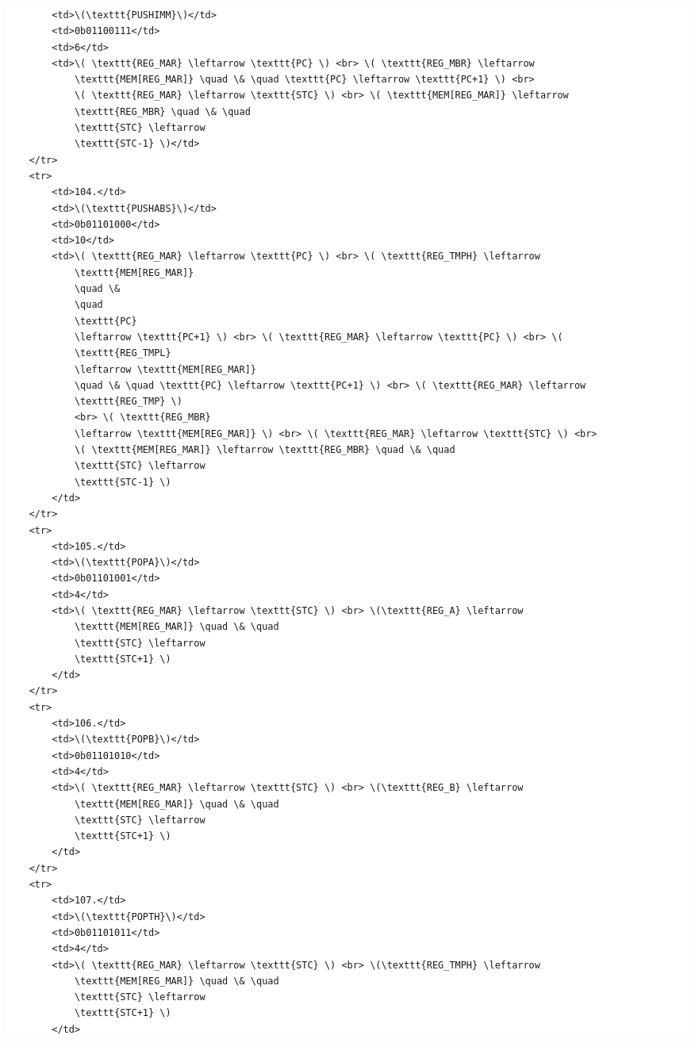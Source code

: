             <td>\(\texttt{PUSHIMM}\)</td>
            <td>0b01100111</td>
            <td>6</td>
            <td>\( \texttt{REG_MAR} \leftarrow \texttt{PC} \) <br> \( \texttt{REG_MBR} \leftarrow
                \texttt{MEM[REG_MAR]} \quad \& \quad \texttt{PC} \leftarrow \texttt{PC+1} \) <br>
                \( \texttt{REG_MAR} \leftarrow \texttt{STC} \) <br> \( \texttt{MEM[REG_MAR]} \leftarrow
                \texttt{REG_MBR} \quad \& \quad
                \texttt{STC} \leftarrow
                \texttt{STC-1} \)</td>
        </tr>
        <tr>
            <td>104.</td>
            <td>\(\texttt{PUSHABS}\)</td>
            <td>0b01101000</td>
            <td>10</td>
            <td>\( \texttt{REG_MAR} \leftarrow \texttt{PC} \) <br> \( \texttt{REG_TMPH} \leftarrow
                \texttt{MEM[REG_MAR]}
                \quad \&
                \quad
                \texttt{PC}
                \leftarrow \texttt{PC+1} \) <br> \( \texttt{REG_MAR} \leftarrow \texttt{PC} \) <br> \(
                \texttt{REG_TMPL}
                \leftarrow \texttt{MEM[REG_MAR]}
                \quad \& \quad \texttt{PC} \leftarrow \texttt{PC+1} \) <br> \( \texttt{REG_MAR} \leftarrow
                \texttt{REG_TMP} \)
                <br> \( \texttt{REG_MBR}
                \leftarrow \texttt{MEM[REG_MAR]} \) <br> \( \texttt{REG_MAR} \leftarrow \texttt{STC} \) <br>
                \( \texttt{MEM[REG_MAR]} \leftarrow \texttt{REG_MBR} \quad \& \quad
                \texttt{STC} \leftarrow
                \texttt{STC-1} \)
            </td>
        </tr>
        <tr>
            <td>105.</td>
            <td>\(\texttt{POPA}\)</td>
            <td>0b01101001</td>
            <td>4</td>
            <td>\( \texttt{REG_MAR} \leftarrow \texttt{STC} \) <br> \(\texttt{REG_A} \leftarrow
                \texttt{MEM[REG_MAR]} \quad \& \quad
                \texttt{STC} \leftarrow
                \texttt{STC+1} \)
            </td>
        </tr>
        <tr>
            <td>106.</td>
            <td>\(\texttt{POPB}\)</td>
            <td>0b01101010</td>
            <td>4</td>
            <td>\( \texttt{REG_MAR} \leftarrow \texttt{STC} \) <br> \(\texttt{REG_B} \leftarrow
                \texttt{MEM[REG_MAR]} \quad \& \quad
                \texttt{STC} \leftarrow
                \texttt{STC+1} \)
            </td>
        </tr>
        <tr>
            <td>107.</td>
            <td>\(\texttt{POPTH}\)</td>
            <td>0b01101011</td>
            <td>4</td>
            <td>\( \texttt{REG_MAR} \leftarrow \texttt{STC} \) <br> \(\texttt{REG_TMPH} \leftarrow
                \texttt{MEM[REG_MAR]} \quad \& \quad
                \texttt{STC} \leftarrow
                \texttt{STC+1} \)
            </td>